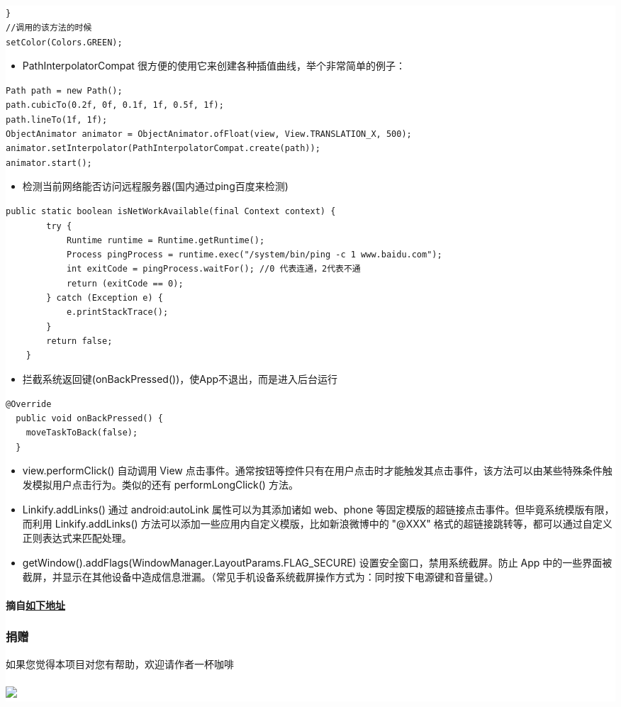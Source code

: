```
}
//调用的该方法的时候
setColor(Colors.GREEN);
```

* PathInterpolatorCompat 很方便的使用它来创建各种插值曲线，举个非常简单的例子：
```
Path path = new Path();
path.cubicTo(0.2f, 0f, 0.1f, 1f, 0.5f, 1f);
path.lineTo(1f, 1f);
ObjectAnimator animator = ObjectAnimator.ofFloat(view, View.TRANSLATION_X, 500);
animator.setInterpolator(PathInterpolatorCompat.create(path));
animator.start();
```

* 检测当前网络能否访问远程服务器(国内通过ping百度来检测)
```
public static boolean isNetWorkAvailable(final Context context) {
        try {
            Runtime runtime = Runtime.getRuntime();
            Process pingProcess = runtime.exec("/system/bin/ping -c 1 www.baidu.com");
            int exitCode = pingProcess.waitFor(); //0 代表连通，2代表不通
            return (exitCode == 0);
        } catch (Exception e) {
            e.printStackTrace();
        }
        return false;
    }
```


* 拦截系统返回键(onBackPressed())，使App不退出，而是进入后台运行
```
@Override
  public void onBackPressed() {
    moveTaskToBack(false);
  }
```

* view.performClick() 自动调用 View 点击事件。通常按钮等控件只有在用户点击时才能触发其点击事件，该方法可以由某些特殊条件触发模拟用户点击行为。类似的还有 performLongClick() 方法。

* Linkify.addLinks() 通过 android:autoLink 属性可以为其添加诸如 web、phone 等固定模版的超链接点击事件。但毕竟系统模版有限，而利用 Linkify.addLinks() 方法可以添加一些应用内自定义模版，比如新浪微博中的 "@XXX" 格式的超链接跳转等，都可以通过自定义正则表达式来匹配处理。

* getWindow().addFlags(WindowManager.LayoutParams.FLAG_SECURE) 设置安全窗口，禁用系统截屏。防止 App 中的一些界面被截屏，并显示在其他设备中造成信息泄漏。（常见手机设备系统截屏操作方式为：同时按下电源键和音量键。）


#### 摘自[如下地址](https://github.com/jiang111/awesome-android-tips/blob/master/Authors.md)


### 捐赠
如果您觉得本项目对您有帮助，欢迎请作者一杯咖啡 <br /><br />
![](https://raw.githubusercontent.com/jiang111/RxJavaApp/master/qrcode/wechat_alipay.png)
